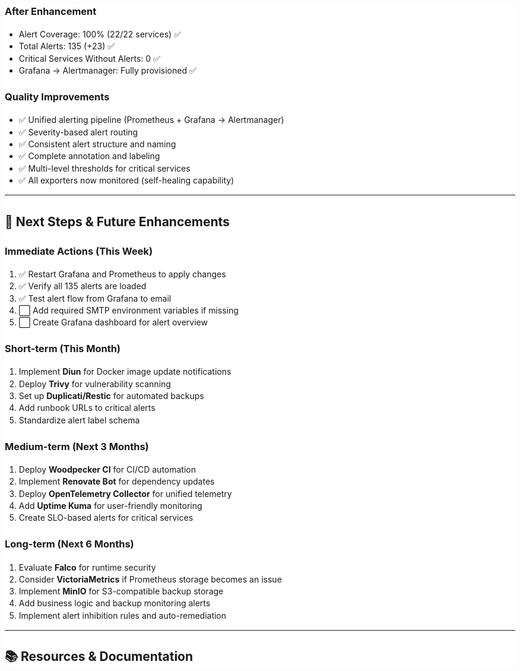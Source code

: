 ### After Enhancement
- Alert Coverage: 100% (22/22 services) ✅
- Total Alerts: 135 (+23) ✅
- Critical Services Without Alerts: 0 ✅
- Grafana → Alertmanager: Fully provisioned ✅

### Quality Improvements
- ✅ Unified alerting pipeline (Prometheus + Grafana → Alertmanager)
- ✅ Severity-based alert routing
- ✅ Consistent alert structure and naming
- ✅ Complete annotation and labeling
- ✅ Multi-level thresholds for critical services
- ✅ All exporters now monitored (self-healing capability)

---

## 🎯 Next Steps & Future Enhancements

### Immediate Actions (This Week)
1. ✅ Restart Grafana and Prometheus to apply changes
2. ✅ Verify all 135 alerts are loaded
3. ✅ Test alert flow from Grafana to email
4. ⬜ Add required SMTP environment variables if missing
5. ⬜ Create Grafana dashboard for alert overview

### Short-term (This Month)
1. Implement **Diun** for Docker image update notifications
2. Deploy **Trivy** for vulnerability scanning
3. Set up **Duplicati/Restic** for automated backups
4. Add runbook URLs to critical alerts
5. Standardize alert label schema

### Medium-term (Next 3 Months)
1. Deploy **Woodpecker CI** for CI/CD automation
2. Implement **Renovate Bot** for dependency updates
3. Deploy **OpenTelemetry Collector** for unified telemetry
4. Add **Uptime Kuma** for user-friendly monitoring
5. Create SLO-based alerts for critical services

### Long-term (Next 6 Months)
1. Evaluate **Falco** for runtime security
2. Consider **VictoriaMetrics** if Prometheus storage becomes an issue
3. Implement **MinIO** for S3-compatible backup storage
4. Add business logic and backup monitoring alerts
5. Implement alert inhibition rules and auto-remediation

---

## 📚 Resources & Documentation

